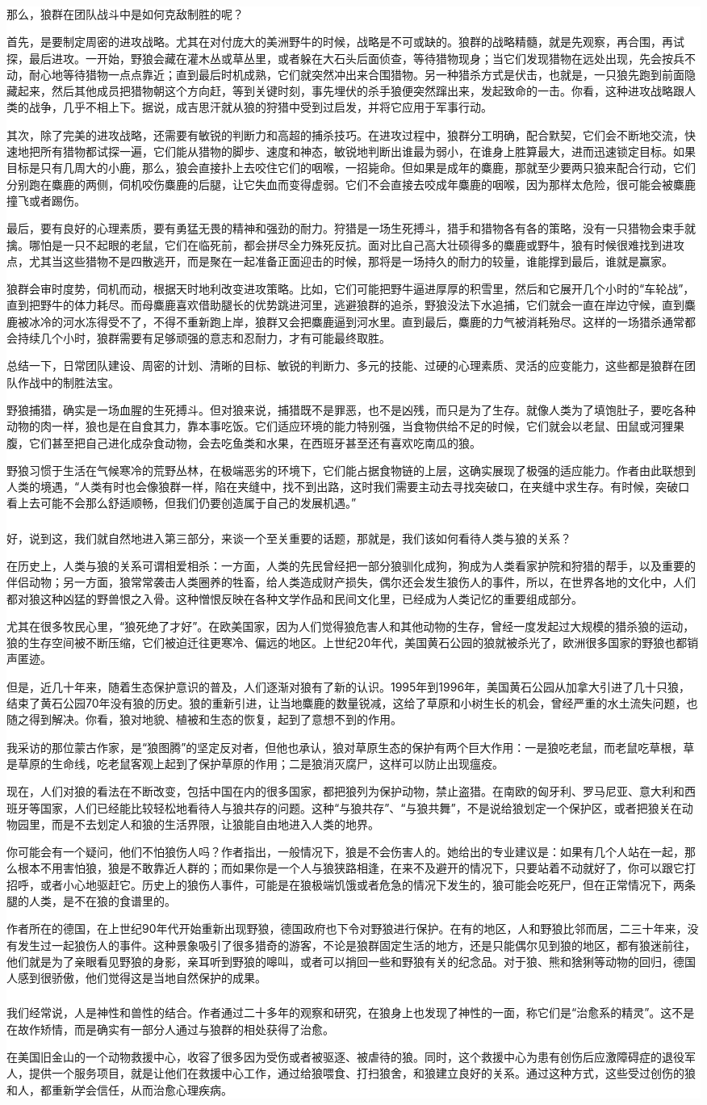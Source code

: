 那么，狼群在团队战斗中是如何克敌制胜的呢？

首先，是要制定周密的进攻战略。尤其在对付庞大的美洲野牛的时候，战略是不可或缺的。狼群的战略精髓，就是先观察，再合围，再试探，最后进攻。一开始，野狼会藏在灌木丛或草丛里，或者躲在大石头后面侦查，等待猎物现身；当它们发现猎物在远处出现，先会按兵不动，耐心地等待猎物一点点靠近；直到最后时机成熟，它们就突然冲出来合围猎物。另一种猎杀方式是伏击，也就是，一只狼先跑到前面隐藏起来，然后其他成员把猎物朝这个方向赶，等到关键时刻，事先埋伏的杀手狼便突然蹿出来，发起致命的一击。你看，这种进攻战略跟人类的战争，几乎不相上下。据说，成吉思汗就从狼的狩猎中受到过启发，并将它应用于军事行动。

其次，除了完美的进攻战略，还需要有敏锐的判断力和高超的捕杀技巧。在进攻过程中，狼群分工明确，配合默契，它们会不断地交流，快速地把所有猎物都试探一遍，它们能从猎物的脚步、速度和神态，敏锐地判断出谁最为弱小，在谁身上胜算最大，进而迅速锁定目标。如果目标是只有几周大的小鹿，那么，狼会直接扑上去咬住它们的咽喉，一招毙命。但如果是成年的麋鹿，那就至少要两只狼来配合行动，它们分别跑在麋鹿的两侧，伺机咬伤麋鹿的后腿，让它失血而变得虚弱。它们不会直接去咬成年麋鹿的咽喉，因为那样太危险，很可能会被麋鹿撞飞或者踢伤。

最后，要有良好的心理素质，要有勇猛无畏的精神和强劲的耐力。狩猎是一场生死搏斗，猎手和猎物各有各的策略，没有一只猎物会束手就擒。哪怕是一只不起眼的老鼠，它们在临死前，都会拼尽全力殊死反抗。面对比自己高大壮硕得多的麋鹿或野牛，狼有时候很难找到进攻点，尤其当这些猎物不是四散逃开，而是聚在一起准备正面迎击的时候，那将是一场持久的耐力的较量，谁能撑到最后，谁就是赢家。

狼群会审时度势，伺机而动，根据天时地利改变进攻策略。比如，它们可能把野牛逼进厚厚的积雪里，然后和它展开几个小时的“车轮战”，直到把野牛的体力耗尽。而母麋鹿喜欢借助腿长的优势跳进河里，逃避狼群的追杀，野狼没法下水追捕，它们就会一直在岸边守候，直到麋鹿被冰冷的河水冻得受不了，不得不重新跑上岸，狼群又会把麋鹿逼到河水里。直到最后，麋鹿的力气被消耗殆尽。这样的一场猎杀通常都会持续几个小时，狼群需要有足够顽强的意志和忍耐力，才有可能最终取胜。

总结一下，日常团队建设、周密的计划、清晰的目标、敏锐的判断力、多元的技能、过硬的心理素质、灵活的应变能力，这些都是狼群在团队作战中的制胜法宝。

野狼捕猎，确实是一场血腥的生死搏斗。但对狼来说，捕猎既不是罪恶，也不是凶残，而只是为了生存。就像人类为了填饱肚子，要吃各种动物的肉一样，狼也是在自食其力，靠本事吃饭。它们适应环境的能力特别强，当食物供给不足的时候，它们就会以老鼠、田鼠或河狸果腹，它们甚至把自己进化成杂食动物，会去吃鱼类和水果，在西班牙甚至还有喜欢吃南瓜的狼。

野狼习惯于生活在气候寒冷的荒野丛林，在极端恶劣的环境下，它们能占据食物链的上层，这确实展现了极强的适应能力。作者由此联想到人类的境遇，“人类有时也会像狼群一样，陷在夹缝中，找不到出路，这时我们需要主动去寻找突破口，在夹缝中求生存。有时候，突破口看上去可能不会那么舒适顺畅，但我们仍要创造属于自己的发展机遇。”

###    



好，说到这，我们就自然地进入第三部分，来谈一个至关重要的话题，那就是，我们该如何看待人类与狼的关系？

在历史上，人类与狼的关系可谓相爱相杀：一方面，人类的先民曾经把一部分狼驯化成狗，狗成为人类看家护院和狩猎的帮手，以及重要的伴侣动物；另一方面，狼常常袭击人类圈养的牲畜，给人类造成财产损失，偶尔还会发生狼伤人的事件，所以，在世界各地的文化中，人们都对狼这种凶猛的野兽恨之入骨。这种憎恨反映在各种文学作品和民间文化里，已经成为人类记忆的重要组成部分。

尤其在很多牧民心里，“狼死绝了才好”。在欧美国家，因为人们觉得狼危害人和其他动物的生存，曾经一度发起过大规模的猎杀狼的运动，狼的生存空间被不断压缩，它们被迫迁往更寒冷、偏远的地区。上世纪20年代，美国黄石公园的狼就被杀光了，欧洲很多国家的野狼也都销声匿迹。

但是，近几十年来，随着生态保护意识的普及，人们逐渐对狼有了新的认识。1995年到1996年，美国黄石公园从加拿大引进了几十只狼，结束了黄石公园70年没有狼的历史。狼的重新引进，让当地麋鹿的数量锐减，这给了草原和小树生长的机会，曾经严重的水土流失问题，也随之得到解决。你看，狼对地貌、植被和生态的恢复，起到了意想不到的作用。

我采访的那位蒙古作家，是“狼图腾”的坚定反对者，但他也承认，狼对草原生态的保护有两个巨大作用：一是狼吃老鼠，而老鼠吃草根，草是草原的生命线，吃老鼠客观上起到了保护草原的作用；二是狼消灭腐尸，这样可以防止出现瘟疫。

现在，人们对狼的看法在不断改变，包括中国在内的很多国家，都把狼列为保护动物，禁止盗猎。在南欧的匈牙利、罗马尼亚、意大利和西班牙等国家，人们已经能比较轻松地看待人与狼共存的问题。这种“与狼共存”、“与狼共舞”，不是说给狼划定一个保护区，或者把狼关在动物园里，而是不去划定人和狼的生活界限，让狼能自由地进入人类的地界。

你可能会有一个疑问，他们不怕狼伤人吗？作者指出，一般情况下，狼是不会伤害人的。她给出的专业建议是：如果有几个人站在一起，那么根本不用害怕狼，狼是不敢靠近人群的；而如果你是一个人与狼狭路相逢，在来不及避开的情况下，只要站着不动就好了，你可以跟它打招呼，或者小心地驱赶它。历史上的狼伤人事件，可能是在狼极端饥饿或者危急的情况下发生的，狼可能会吃死尸，但在正常情况下，两条腿的人类，是不在狼的食谱里的。

作者所在的德国，在上世纪90年代开始重新出现野狼，德国政府也下令对野狼进行保护。在有的地区，人和野狼比邻而居，二三十年来，没有发生过一起狼伤人的事件。这种景象吸引了很多猎奇的游客，不论是狼群固定生活的地方，还是只能偶尔见到狼的地区，都有狼迷前往，他们就是为了亲眼看见野狼的身影，亲耳听到野狼的嗥叫，或者可以捎回一些和野狼有关的纪念品。对于狼、熊和猞猁等动物的回归，德国人感到很骄傲，他们觉得这是当地自然保护的成果。

###    



我们经常说，人是神性和兽性的结合。作者通过二十多年的观察和研究，在狼身上也发现了神性的一面，称它们是“治愈系的精灵”。这不是在故作矫情，而是确实有一部分人通过与狼群的相处获得了治愈。

在美国旧金山的一个动物救援中心，收容了很多因为受伤或者被驱逐、被虐待的狼。同时，这个救援中心为患有创伤后应激障碍症的退役军人，提供一个服务项目，就是让他们在救援中心工作，通过给狼喂食、打扫狼舍，和狼建立良好的关系。通过这种方式，这些受过创伤的狼和人，都重新学会信任，从而治愈心理疾病。
